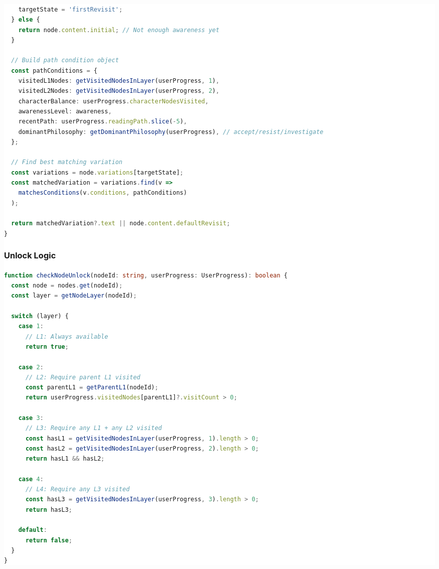 ```typescript
    targetState = 'firstRevisit';
  } else {
    return node.content.initial; // Not enough awareness yet
  }
  
  // Build path condition object
  const pathConditions = {
    visitedL1Nodes: getVisitedNodesInLayer(userProgress, 1),
    visitedL2Nodes: getVisitedNodesInLayer(userProgress, 2),
    characterBalance: userProgress.characterNodesVisited,
    awarenessLevel: awareness,
    recentPath: userProgress.readingPath.slice(-5),
    dominantPhilosophy: getDominantPhilosophy(userProgress), // accept/resist/investigate
  };
  
  // Find best matching variation
  const variations = node.variations[targetState];
  const matchedVariation = variations.find(v => 
    matchesConditions(v.conditions, pathConditions)
  );
  
  return matchedVariation?.text || node.content.defaultRevisit;
}
```

### Unlock Logic
```typescript
function checkNodeUnlock(nodeId: string, userProgress: UserProgress): boolean {
  const node = nodes.get(nodeId);
  const layer = getNodeLayer(nodeId);
  
  switch (layer) {
    case 1:
      // L1: Always available
      return true;
      
    case 2:
      // L2: Require parent L1 visited
      const parentL1 = getParentL1(nodeId);
      return userProgress.visitedNodes[parentL1]?.visitCount > 0;
      
    case 3:
      // L3: Require any L1 + any L2 visited
      const hasL1 = getVisitedNodesInLayer(userProgress, 1).length > 0;
      const hasL2 = getVisitedNodesInLayer(userProgress, 2).length > 0;
      return hasL1 && hasL2;
      
    case 4:
      // L4: Require any L3 visited
      const hasL3 = getVisitedNodesInLayer(userProgress, 3).length > 0;
      return hasL3;
      
    default:
      return false;
  }
}
```
